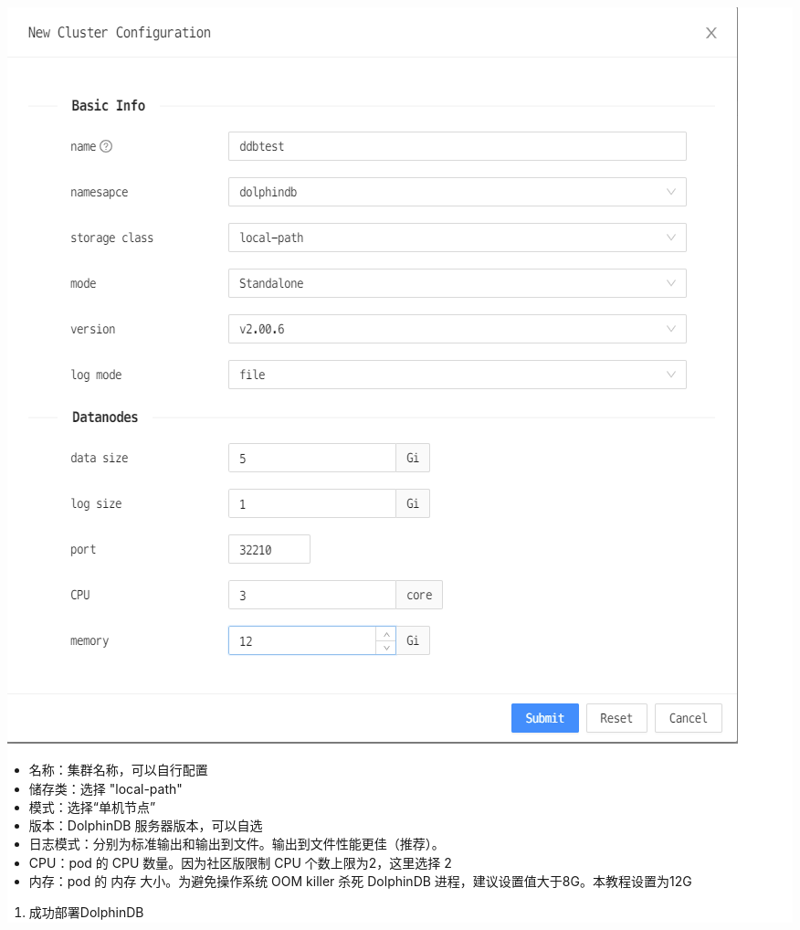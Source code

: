    ![配置选择](images/dolphindb-mgr-aws-byol-v2/clusterConfig.png)

* 名称：集群名称，可以自行配置
* 储存类：选择 "local-path"
* 模式：选择“单机节点”
* 版本：DolphinDB 服务器版本，可以自选
* 日志模式：分别为标准输出和输出到文件。输出到文件性能更佳（推荐）。
* CPU：pod 的 CPU 数量。因为社区版限制 CPU 个数上限为2，这里选择 2
* 内存：pod 的 内存 大小。为避免操作系统 OOM killer 杀死 DolphinDB 进程，建议设置值大于8G。本教程设置为12G

1. 成功部署DolphinDB

